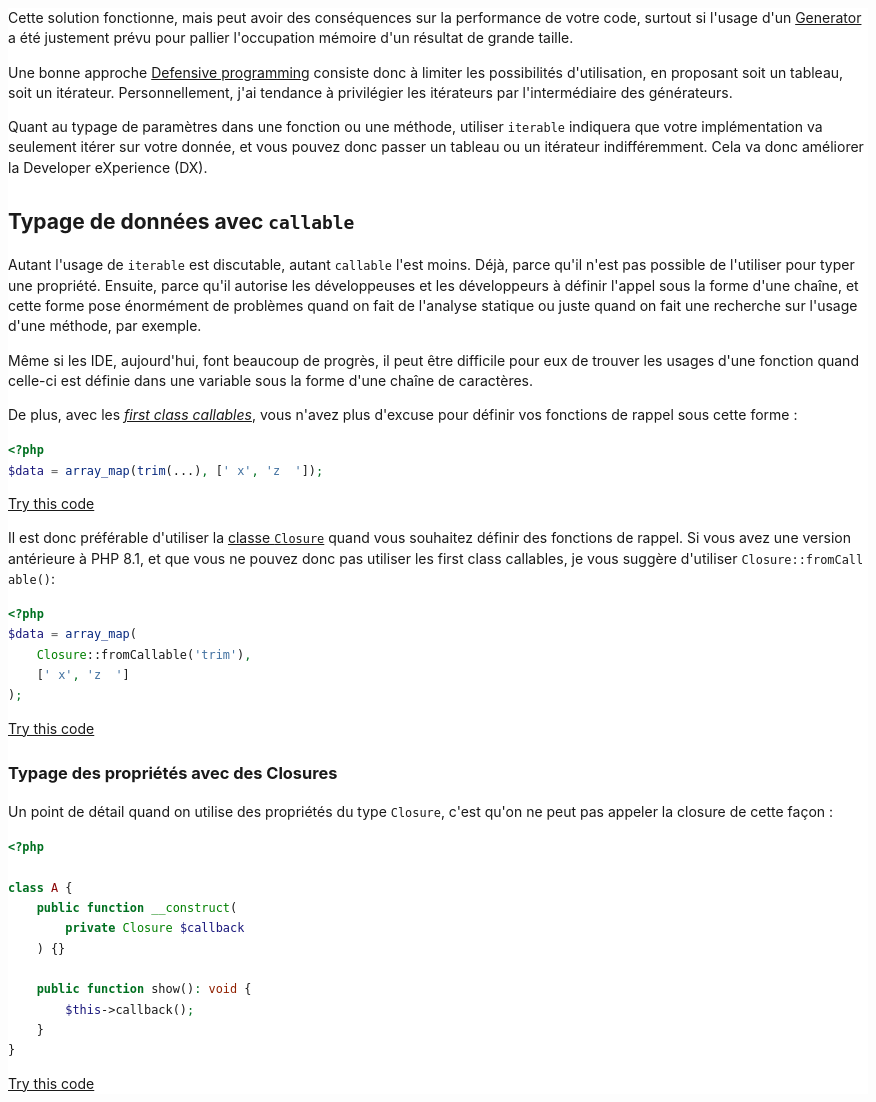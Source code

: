 Cette solution fonctionne, mais peut avoir des conséquences sur la performance de votre code, surtout si l'usage d'un [Generator](https://www.php.net/generator) a été justement prévu pour pallier l'occupation mémoire d'un résultat de grande taille.

Une bonne approche [Defensive programming](https://en.wikipedia.org/wiki/Defensive_programming) consiste donc à limiter les possibilités d'utilisation, en proposant soit un tableau, soit un itérateur.
Personnellement, j'ai tendance à privilégier les itérateurs par l'intermédiaire des générateurs.

Quant au typage de paramètres dans une fonction ou une méthode, utiliser `iterable` indiquera que votre implémentation va seulement itérer sur votre donnée, et vous pouvez donc passer un tableau ou un itérateur indifféremment.
Cela va donc améliorer la Developer eXperience (DX).

## Typage de données avec `callable`

Autant l'usage de `iterable` est discutable, autant `callable` l'est moins.
Déjà, parce qu'il n'est pas possible de l'utiliser pour typer une propriété.
Ensuite, parce qu'il autorise les développeuses et les développeurs à définir l'appel sous la forme d'une chaîne, et cette forme pose énormément de problèmes quand on fait de l'analyse statique ou juste quand on fait une recherche sur l'usage d'une méthode, par exemple.

Même si les IDE, aujourd'hui, font beaucoup de progrès, il peut être difficile pour eux de trouver les usages d'une fonction quand celle-ci est définie dans une variable sous la forme d'une chaîne de caractères.

De plus, avec les *[first class callables](https://www.php.net/manual/en/functions.first_class_callable_syntax.php)*, vous n'avez plus d'excuse pour définir vos fonctions de rappel sous cette forme :
```php
<?php
$data = array_map(trim(...), [' x', 'z  ']);
```
[Try this code](https://3v4l.org/gpCav)

Il est donc préférable d'utiliser la [classe `Closure`](https://www.php.net/closure) quand vous souhaitez définir des fonctions de rappel.
Si vous avez une version antérieure à PHP 8.1, et que vous ne pouvez donc pas utiliser les first class callables, je vous suggère d'utiliser `Closure::fromCallable()`:
```php
<?php
$data = array_map(
    Closure::fromCallable('trim'),
    [' x', 'z  ']
);
```
[Try this code](https://3v4l.org/7tiOX)

### Typage des propriétés avec des Closures

Un point de détail quand on utilise des propriétés du type `Closure`, c'est qu'on ne peut pas appeler la closure de cette façon : 

```php
<?php

class A {
    public function __construct(
        private Closure $callback
    ) {}
    
    public function show(): void {
        $this->callback();
    }
}
```
[Try this code](https://3v4l.org/AKZ5d)
